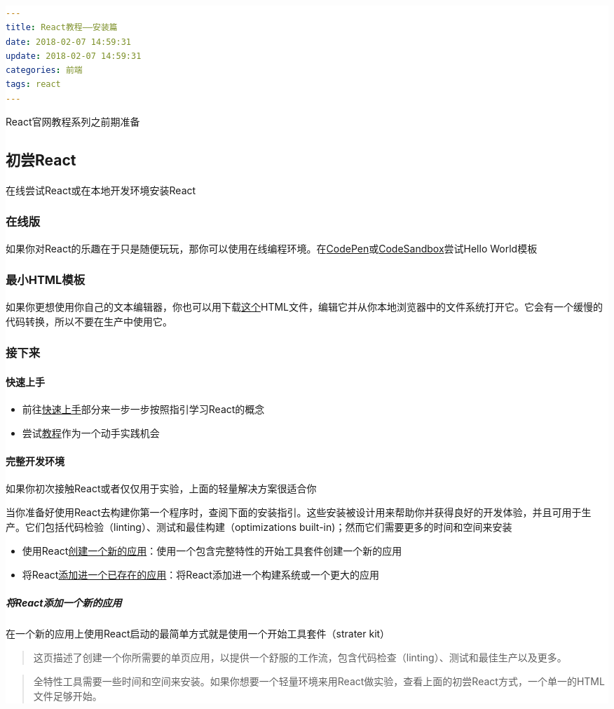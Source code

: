 ```yaml
---
title: React教程——安装篇
date: 2018-02-07 14:59:31
update: 2018-02-07 14:59:31
categories: 前端
tags: react
---
```


React官网教程系列之前期准备



## 初尝React

在线尝试React或在本地开发环境安装React

### 在线版

如果你对React的乐趣在于只是随便玩玩，那你可以使用在线编程环境。在<a href="https://codepen.io/pen?&editors=0010">CodePen</a>或<a href="https://codesandbox.io/s/new">CodeSandbox</a>尝试Hello World模板

### 最小HTML模板

如果你更想使用你自己的文本编辑器，你也可以用下载<a href="https://raw.githubusercontent.com/reactjs/reactjs.org/master/static/html/single-file-example.html">这个</a>HTML文件，编辑它并从你本地浏览器中的文件系统打开它。它会有一个缓慢的代码转换，所以不要在生产中使用它。

### 接下来

#### 快速上手

- 前往<a href="https://reactjs.org/docs/hello-world.html">快速上手</a>部分来一步一步按照指引学习React的概念

- 尝试<a href="https://reactjs.org/tutorial/tutorial.html">教程</a>作为一个动手实践机会

#### 完整开发环境

如果你初次接触React或者仅仅用于实验，上面的轻量解决方案很适合你

当你准备好使用React去构建你第一个程序时，查阅下面的安装指引。这些安装被设计用来帮助你并获得良好的开发体验，并且可用于生产。它们包括代码检验（linting）、测试和最佳构建（optimizations built-in)；然而它们需要更多的时间和空间来安装

- 使用React<a href="https://reactjs.org/docs/add-react-to-a-new-app.html">创建一个新的应用</a>：使用一个包含完整特性的开始工具套件创建一个新的应用

- 将React<a href="https://reactjs.org/docs/add-react-to-an-existing-app.html">添加进一个已存在的应用</a>：将React添加进一个构建系统或一个更大的应用

##### 将React添加一个新的应用

在一个新的应用上使用React启动的最简单方式就是使用一个开始工具套件（strater kit）

> 这页描述了创建一个你所需要的单页应用，以提供一个舒服的工作流，包含代码检查（linting）、测试和最佳生产以及更多。

> 全特性工具需要一些时间和空间来安装。如果你想要一个轻量环境来用React做实验，查看上面的初尝React方式，一个单一的HTML文件足够开始。
